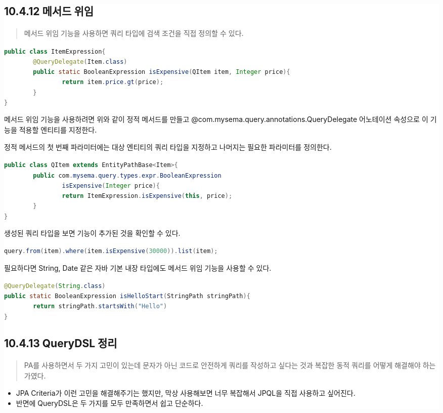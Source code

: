 ## 10.4.12 메서드 위임

> 메서드 위임 기능을 사용하면 쿼리 타입에 검색 조건을 직접 정의할 수 있다.
> 

```java
public class ItemExpression{
		@QueryDelegate(Item.class)
		public static BooleanExpression isExpensive(QItem item, Integer price){
				return item.price.gt(price);
		}
}
```

메서드 위임 기능을 사용하려면 위와 같이 정적 메서드를 만들고 @com.mysema.query.annotations.QueryDelegate 어노테이션 속성으로 이 기능을 적용할 엔티티를 지정한다.

정적 메서드의 첫 번째 파라미터에는 대상 엔티티의 쿼리 타입을 지정하고 나머지는 필요한 파라미터를 정의한다.

```java
public class QItem extends EntityPathBase<Item>{
		public com.mysema.query.types.expr.BooleanExpression
				isExpensive(Integer price){
				return ItemExpression.isExpensive(this, price);		
		}
}
```

생성된 쿼리 타입을 보면 기능이 추가된 것을 확인할 수 있다.

```java
query.from(item).where(item.isExpensive(30000)).list(item);
```

필요하다면 String, Date 같은 자바 기본 내장 타입에도 메서드 위임 기능을 사용할 수 있다.

```java
@QueryDelegate(String.class)
public static BooleanExpression isHelloStart(StringPath stringPath){
		return stringPath.startsWith("Hello")
}
```

## 10.4.13 QueryDSL 정리

> PA를 사용하면서 두 가지 고민이 있는데 문자가 아닌 코드로 안전하게 쿼리를 작성하고 싶다는 것과 복잡한 동적 쿼리를 어떻게 해결해야 하는가였다.
> 
- JPA Criteria가 이런 고민을 해결해주기는 했지만, 막상 사용해보면 너무 복잡해서 JPQL을 직접 사용하고 싶어진다.
- 반면에 QueryDSL은 두 가지를 모두 만족하면서 쉽고 단순하다.
